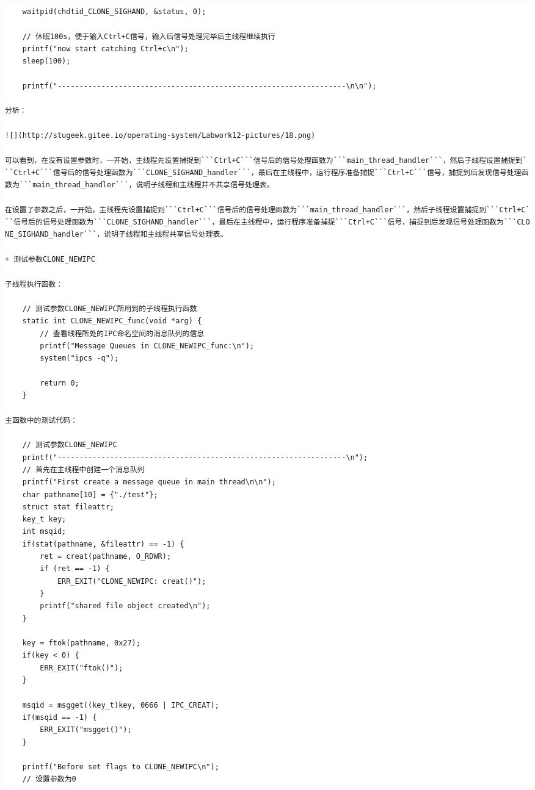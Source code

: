 ```
    waitpid(chdtid_CLONE_SIGHAND, &status, 0);

    // 休眠100s，便于输入Ctrl+C信号，输入后信号处理完毕后主线程继续执行
    printf("now start catching Ctrl+c\n");
    sleep(100);

    printf("------------------------------------------------------------------\n\n");

分析：

![](http://stugeek.gitee.io/operating-system/Labwork12-pictures/18.png)

可以看到，在没有设置参数时，一开始，主线程先设置捕捉到```Ctrl+C```信号后的信号处理函数为```main_thread_handler```，然后子线程设置捕捉到```Ctrl+C```信号后的信号处理函数为```CLONE_SIGHAND_handler```，最后在主线程中，运行程序准备捕捉```Ctrl+C```信号，捕捉到后发现信号处理函数为```main_thread_handler```，说明子线程和主线程并不共享信号处理表。

在设置了参数之后，一开始，主线程先设置捕捉到```Ctrl+C```信号后的信号处理函数为```main_thread_handler```，然后子线程设置捕捉到```Ctrl+C```信号后的信号处理函数为```CLONE_SIGHAND_handler```，最后在主线程中，运行程序准备捕捉```Ctrl+C```信号，捕捉到后发现信号处理函数为```CLONE_SIGHAND_handler```，说明子线程和主线程共享信号处理表。

+ 测试参数CLONE_NEWIPC

子线程执行函数：

    // 测试参数CLONE_NEWIPC所用到的子线程执行函数
    static int CLONE_NEWIPC_func(void *arg) {
        // 查看线程所处的IPC命名空间的消息队列的信息
        printf("Message Queues in CLONE_NEWIPC_func:\n");
        system("ipcs -q");
        
        return 0;
    }

主函数中的测试代码：

    // 测试参数CLONE_NEWIPC
    printf("------------------------------------------------------------------\n");
    // 首先在主线程中创建一个消息队列
    printf("First create a message queue in main thread\n\n");
    char pathname[10] = {"./test"};
    struct stat fileattr;
    key_t key;
    int msqid;
    if(stat(pathname, &fileattr) == -1) {
        ret = creat(pathname, O_RDWR);
        if (ret == -1) {
            ERR_EXIT("CLONE_NEWIPC: creat()");
        }
        printf("shared file object created\n");
    }
    
    key = ftok(pathname, 0x27);
    if(key < 0) {
        ERR_EXIT("ftok()");
    }
    
    msqid = msgget((key_t)key, 0666 | IPC_CREAT);
    if(msqid == -1) {
        ERR_EXIT("msgget()");
    }

    printf("Before set flags to CLONE_NEWIPC\n");
    // 设置参数为0
```